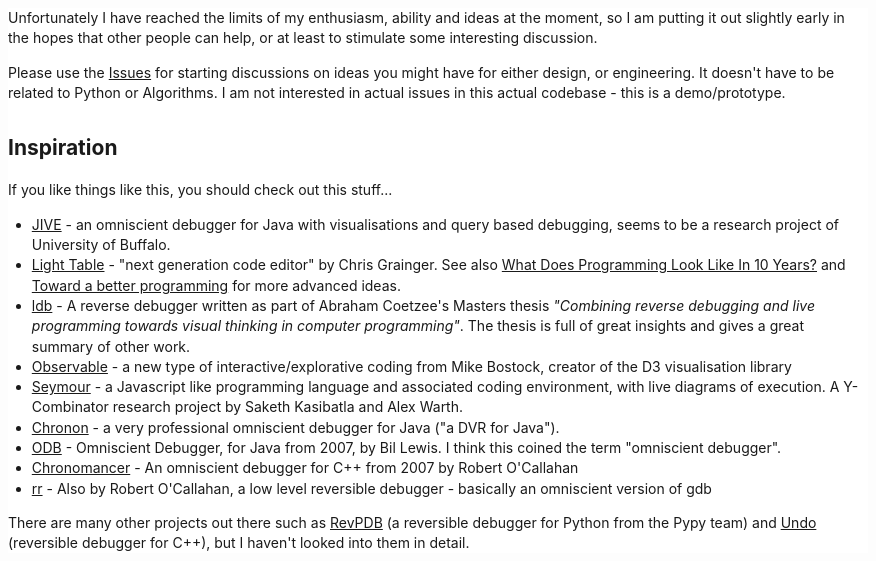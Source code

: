 Unfortunately I have reached the limits of my enthusiasm, ability and ideas at the moment, so I am putting it out slightly early in the hopes that other people can help, or at least to stimulate some interesting discussion.

Please use the [Issues](https://github.com/ChrisKnott/Algojammer/issues) for starting discussions on ideas you might have for either design, or engineering. It doesn't have to be related to Python or Algorithms. I am not interested in actual issues in this actual codebase - this is a demo/prototype.

## Inspiration

If you like things like this, you should check out this stuff...
- [JIVE](https://cse.buffalo.edu/jive/) - an omniscient debugger for Java with visualisations and query based debugging, seems to be a research project of University of Buffalo.
- [Light Table](http://lighttable.com/) - "next generation code editor" by Chris Grainger. See also [What Does Programming Look Like In 10 Years?](https://www.youtube.com/watch?v=zQo4jUVWI_I) and [Toward a better programming](http://www.chris-granger.com/2014/03/27/toward-a-better-programming/) for more advanced ideas.
- [ldb](http://scholar.sun.ac.za/handle/10019.1/96853) - A reverse debugger written as part of Abraham Coetzee's Masters thesis *"Combining reverse debugging and live programming towards visual thinking in computer programming"*. The thesis is full of great insights and gives a great summary of other work.
- [Observable](https://beta.observablehq.com/) - a new type of interactive/explorative coding from Mike Bostock, creator of the D3 visualisation library
- [Seymour](https://harc.github.io/seymour-live2017/) - a Javascript like programming language and associated coding environment, with live diagrams of execution. A Y-Combinator research project by Saketh Kasibatla and Alex Warth.
- [Chronon](http://chrononsystems.com/) - a very professional omniscient debugger for Java ("a DVR for Java").
- [ODB](http://omniscientdebugger.github.io/) - Omniscient Debugger, for Java from 2007, by Bil Lewis. I think this coined the term "omniscient debugger".
- [Chronomancer](https://robert.ocallahan.org/2007/08/announcing-chronomancer_21.html) - An omniscient debugger for C++ from 2007 by Robert O'Callahan
- [rr](https://rr-project.org/) - Also by Robert O'Callahan, a low level reversible debugger - basically an omniscient version of gdb

There are many other projects out there such as [RevPDB](https://morepypy.blogspot.com/2016/07/reverse-debugging-for-python.html) (a reversible debugger for Python from the Pypy team) and [Undo](https://undo.io/) (reversible debugger for C++), but I haven't looked into them in detail.

